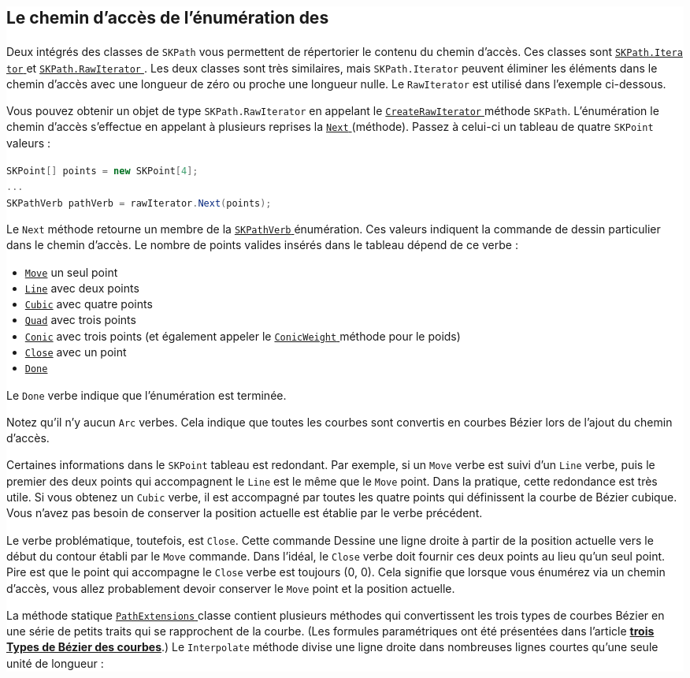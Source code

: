 ## <a name="enumerating-the-path"></a>Le chemin d’accès de l’énumération des

Deux intégrés des classes de `SKPath` vous permettent de répertorier le contenu du chemin d’accès. Ces classes sont [ `SKPath.Iterator` ](https://developer.xamarin.com/api/type/SkiaSharp.SKPath+Iterator/) et [ `SKPath.RawIterator` ](https://developer.xamarin.com/api/type/SkiaSharp.SKPath+RawIterator/). Les deux classes sont très similaires, mais `SKPath.Iterator` peuvent éliminer les éléments dans le chemin d’accès avec une longueur de zéro ou proche une longueur nulle. Le `RawIterator` est utilisé dans l’exemple ci-dessous.

Vous pouvez obtenir un objet de type `SKPath.RawIterator` en appelant le [ `CreateRawIterator` ](https://developer.xamarin.com/api/member/SkiaSharp.SKPath.CreateRawIterator()/) méthode `SKPath`. L’énumération le chemin d’accès s’effectue en appelant à plusieurs reprises la [ `Next` ](https://developer.xamarin.com/api/member/SkiaSharp.SKPath+RawIterator.Next/p/SkiaSharp.SKPoint[]/) (méthode). Passez à celui-ci un tableau de quatre `SKPoint` valeurs :

```csharp
SKPoint[] points = new SKPoint[4];
...
SKPathVerb pathVerb = rawIterator.Next(points);
```

Le `Next` méthode retourne un membre de la [ `SKPathVerb` ](https://developer.xamarin.com/api/type/SkiaSharp.SKPathVerb/) énumération. Ces valeurs indiquent la commande de dessin particulier dans le chemin d’accès. Le nombre de points valides insérés dans le tableau dépend de ce verbe :

- [`Move`](https://developer.xamarin.com/api/field/SkiaSharp.SKPathVerb.Move/) un seul point
- [`Line`](https://developer.xamarin.com/api/field/SkiaSharp.SKPathVerb.Line/) avec deux points
- [`Cubic`](https://developer.xamarin.com/api/field/SkiaSharp.SKPathVerb.Cubic/) avec quatre points
- [`Quad`](https://developer.xamarin.com/api/field/SkiaSharp.SKPathVerb.Quad/) avec trois points
- [`Conic`](https://developer.xamarin.com/api/field/SkiaSharp.SKPathVerb.Conic/) avec trois points (et également appeler le [ `ConicWeight` ](https://developer.xamarin.com/api/member/SkiaSharp.SKPath+RawIterator.ConicWeight/) méthode pour le poids)
- [`Close`](https://developer.xamarin.com/api/field/SkiaSharp.SKPathVerb.Close/) avec un point
- [`Done`](https://developer.xamarin.com/api/field/SkiaSharp.SKPathVerb.Done/)

Le `Done` verbe indique que l’énumération est terminée.

Notez qu’il n’y aucun `Arc` verbes. Cela indique que toutes les courbes sont convertis en courbes Bézier lors de l’ajout du chemin d’accès.

Certaines informations dans le `SKPoint` tableau est redondant. Par exemple, si un `Move` verbe est suivi d’un `Line` verbe, puis le premier des deux points qui accompagnent le `Line` est le même que le `Move` point. Dans la pratique, cette redondance est très utile. Si vous obtenez un `Cubic` verbe, il est accompagné par toutes les quatre points qui définissent la courbe de Bézier cubique. Vous n’avez pas besoin de conserver la position actuelle est établie par le verbe précédent.

Le verbe problématique, toutefois, est `Close`. Cette commande Dessine une ligne droite à partir de la position actuelle vers le début du contour établi par le `Move` commande. Dans l’idéal, le `Close` verbe doit fournir ces deux points au lieu qu’un seul point. Pire est que le point qui accompagne le `Close` verbe est toujours (0, 0). Cela signifie que lorsque vous énumérez via un chemin d’accès, vous allez probablement devoir conserver le `Move` point et la position actuelle.

La méthode statique [ `PathExtensions` ](https://github.com/xamarin/xamarin-forms-samples/blob/master/SkiaSharpForms/SkiaSharpFormsDemos/SkiaSharpFormsDemos/SkiaSharpFormsDemos/Curves/PathExtensions.cs) classe contient plusieurs méthodes qui convertissent les trois types de courbes Bézier en une série de petits traits qui se rapprochent de la courbe. (Les formules paramétriques ont été présentées dans l’article [ **trois Types de Bézier des courbes**](~/xamarin-forms/user-interface/graphics/skiasharp/curves/beziers.md).) Le `Interpolate` méthode divise une ligne droite dans nombreuses lignes courtes qu’une seule unité de longueur :
